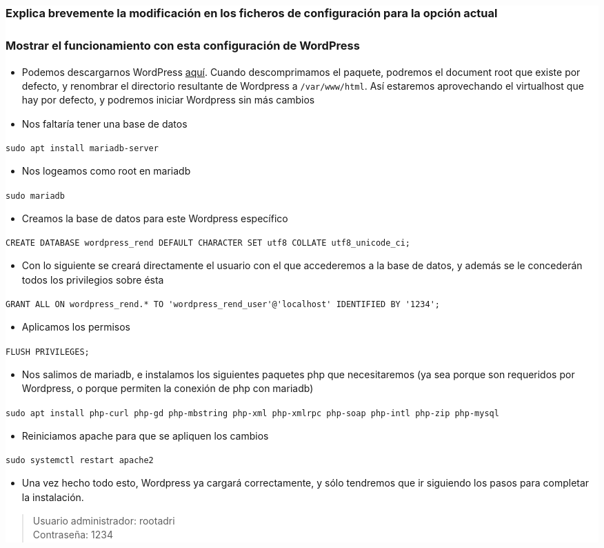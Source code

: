 ### **Explica brevemente la modificación en los ficheros de configuración para la opción actual**








### **Mostrar el funcionamiento con esta configuración de WordPress**

* Podemos descargarnos WordPress [aquí](https://wordpress.org/latest.tar.gz). Cuando descomprimamos el paquete, podremos el document root que existe por defecto, y renombrar el directorio resultante de Wordpress a `/var/www/html`. Así estaremos aprovechando el virtualhost que hay por defecto, y podremos iniciar Wordpress sin más cambios

* Nos faltaría tener una base de datos
```
sudo apt install mariadb-server
```

* Nos logeamos como root en mariadb
```
sudo mariadb
```

* Creamos la base de datos para este Wordpress específico
```
CREATE DATABASE wordpress_rend DEFAULT CHARACTER SET utf8 COLLATE utf8_unicode_ci;
```

* Con lo siguiente se creará directamente el usuario con el que accederemos a la base de datos, y además se le concederán todos los privilegios sobre ésta
```
GRANT ALL ON wordpress_rend.* TO 'wordpress_rend_user'@'localhost' IDENTIFIED BY '1234';
```

* Aplicamos los permisos
```
FLUSH PRIVILEGES;
```

* Nos salimos de mariadb, e instalamos los siguientes paquetes php que necesitaremos (ya sea porque son requeridos por Wordpress, o porque permiten la conexión de php con mariadb)
```
sudo apt install php-curl php-gd php-mbstring php-xml php-xmlrpc php-soap php-intl php-zip php-mysql
```

* Reiniciamos apache para que se apliquen los cambios
```
sudo systemctl restart apache2
```

* Una vez hecho todo esto, Wordpress ya cargará correctamente, y sólo tendremos que ir siguiendo los pasos para completar la instalación.
> Usuario administrador: rootadri  
> Contraseña: 1234
